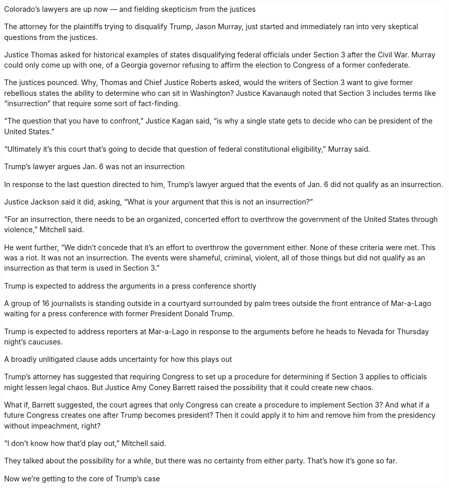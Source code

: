 Colorado’s lawyers are up now — and fielding skepticism from the justices

The attorney for the plaintiffs trying to disqualify Trump, Jason Murray, just started and immediately ran into very skeptical questions from the justices.

Justice Thomas asked for historical examples of states disqualifying federal officials under Section 3 after the Civil War. Murray could only come up with one, of a Georgia governor refusing to affirm the election to Congress of a former confederate.

The justices pounced. Why, Thomas and Chief Justice Roberts asked, would the writers of Section 3 want to give former rebellious states the ability to determine who can sit in Washington? Justice Kavanaugh noted that Section 3 includes terms like “insurrection” that require some sort of fact-finding.

“The question that you have to confront,” Justice Kagan said, “is why a single state gets to decide who can be president of the United States.”

“Ultimately it’s this court that’s going to decide that question of federal constitutional eligibility,” Murray said.

Trump’s lawyer argues Jan. 6 was not an insurrection

In response to the last question directed to him, Trump’s lawyer argued that the events of Jan. 6 did not qualify as an insurrection.

Justice Jackson said it did, asking, “What is your argument that this is not an insurrection?”

“For an insurrection, there needs to be an organized, concerted effort to overthrow the government of the United States through violence,” Mitchell said.

He went further, “We didn’t concede that it’s an effort to overthrow the government either. None of these criteria were met. This was a riot. It was not an insurrection. The events were shameful, criminal, violent, all of those things but did not qualify as an insurrection as that term is used in Section 3.”

Trump is expected to address the arguments in a press conference shortly

A group of 16 journalists is standing outside in a courtyard surrounded by palm trees outside the front entrance of Mar-a-Lago waiting for a press conference with former President Donald Trump.

Trump is expected to address reporters at Mar-a-Lago in response to the arguments before he heads to Nevada for Thursday night’s caucuses.

A broadly unlitigated clause adds uncertainty for how this plays out

Trump’s attorney has suggested that requiring Congress to set up a procedure for determining if Section 3 applies to officials might lessen legal chaos. But Justice Amy Coney Barrett raised the possibility that it could create new chaos.

What if, Barrett suggested, the court agrees that only Congress can create a procedure to implement Section 3? And what if a future Congress creates one after Trump becomes president? Then it could apply it to him and remove him from the presidency without impeachment, right?

“I don’t know how that’d play out,” Mitchell said.

They talked about the possibility for a while, but there was no certainty from either party. That’s how it’s gone so far.

Now we’re getting to the core of Trump’s case

